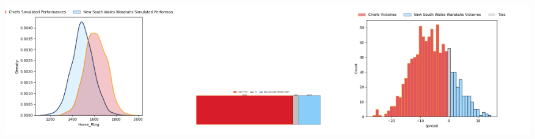 <img src="plots/performances_New South Wales Waratahs_V_Chiefs_5.png" width="32%" />
<img src="plots/resultbar_New South Wales Waratahs_V_Chiefs_5.png" width="32%" />
<img src="plots/spreads_New South Wales Waratahs_V_Chiefs_5.png" width="32%" />
